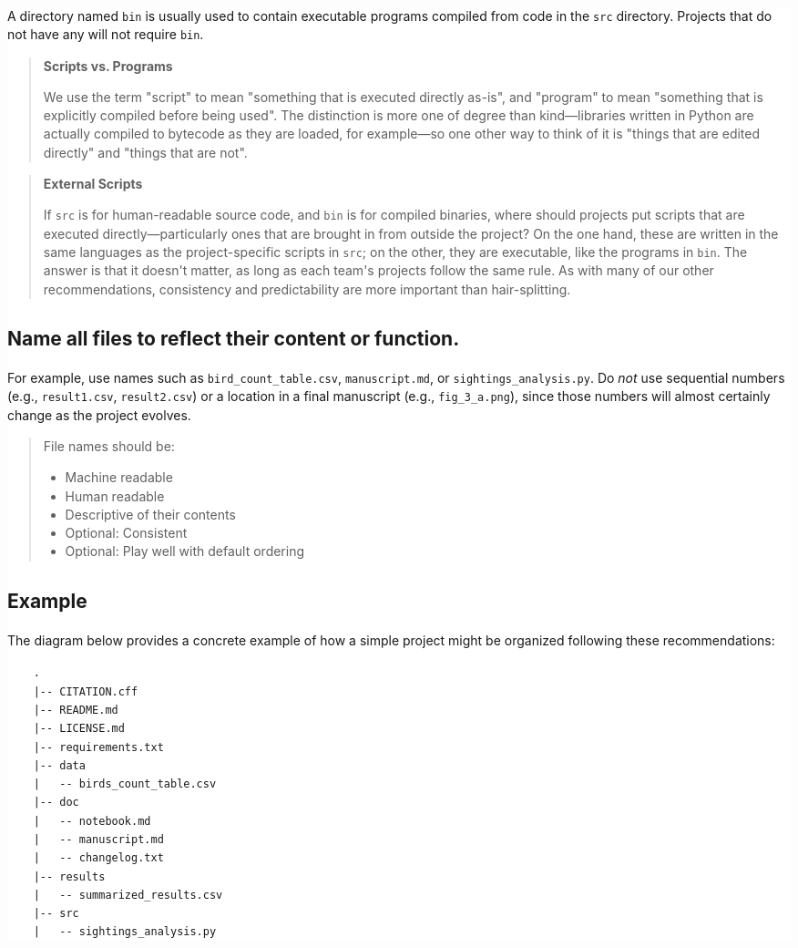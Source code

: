 A directory named `bin` is usually used to contain
executable programs compiled from code in the `src` directory.
Projects that do not have any will not require `bin`.

> **Scripts vs. Programs**
> 
> We use the term "script" to mean "something that is executed
> directly as-is", and "program" to mean "something that is
> explicitly compiled before being used". The distinction is more
> one of degree than kind—libraries written in Python are actually
> compiled to bytecode as they are loaded, for example—so one other
> way to think of it is "things that are edited directly" and
> "things that are not".

> **External Scripts**
> 
> If `src` is for human-readable source code, and `bin` is for
> compiled binaries, where should projects put scripts that are
> executed directly—particularly ones that are brought in from
> outside the project? On the one hand, these are written in the
> same languages as the project-specific scripts in `src`; on the
> other, they are executable, like the programs in `bin`. The answer
> is that it doesn't matter, as long as each team's projects follow
> the same rule. As with many of our other recommendations,
> consistency and predictability are more important than
> hair-splitting.

## Name all files to reflect their content or function.

For example, use names
such as `bird_count_table.csv`, `manuscript.md`, or
`sightings_analysis.py`. Do *not* use sequential numbers (e.g.,
`result1.csv`, `result2.csv`) or a location in a final manuscript
(e.g., `fig_3_a.png`), since those numbers will almost certainly
change as the project evolves.

> File names should be:
> 
> - Machine readable
> - Human readable
> - Descriptive of their contents
> - Optional: Consistent
> - Optional: Play well with default ordering

## Example

The diagram below provides a concrete example of how a
simple project might be organized following these recommendations:

```
    .
    |-- CITATION.cff
    |-- README.md
    |-- LICENSE.md
    |-- requirements.txt
    |-- data
    |   -- birds_count_table.csv
    |-- doc
    |   -- notebook.md
    |   -- manuscript.md
    |   -- changelog.txt
    |-- results
    |   -- summarized_results.csv
    |-- src
    |   -- sightings_analysis.py
```